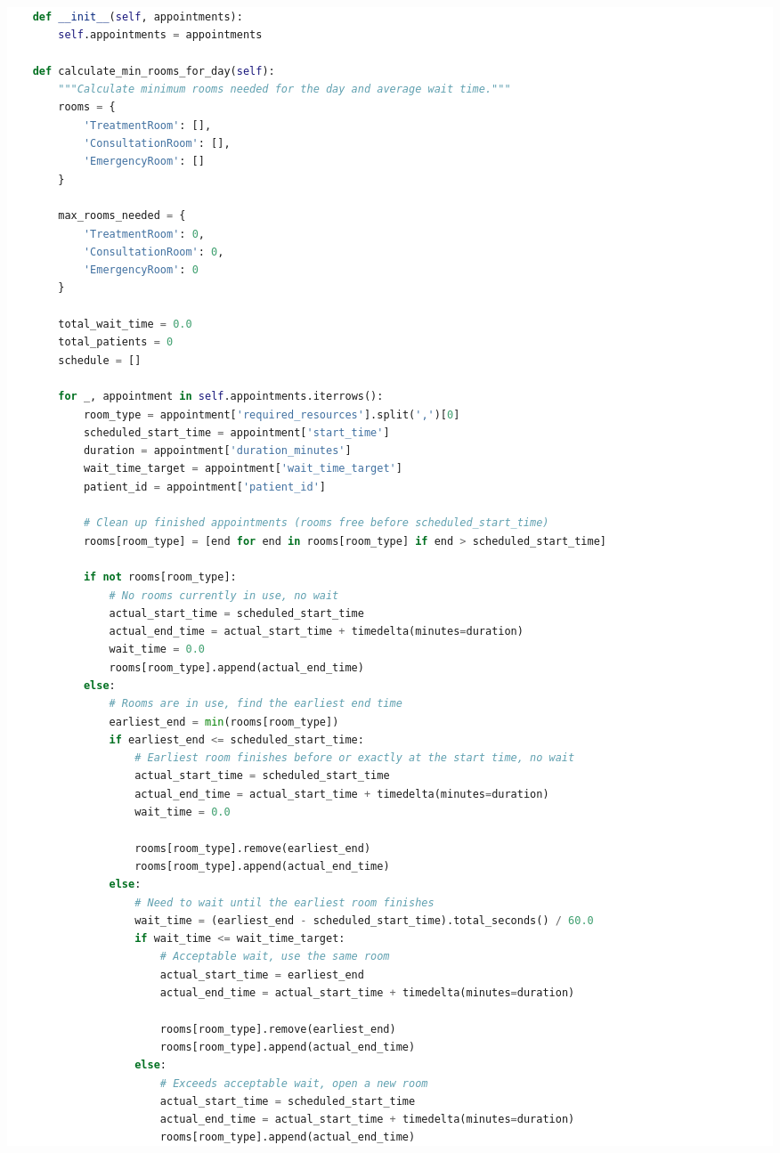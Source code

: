```python
    def __init__(self, appointments):
        self.appointments = appointments

    def calculate_min_rooms_for_day(self):
        """Calculate minimum rooms needed for the day and average wait time."""
        rooms = {
            'TreatmentRoom': [],
            'ConsultationRoom': [],
            'EmergencyRoom': []
        }

        max_rooms_needed = {
            'TreatmentRoom': 0,
            'ConsultationRoom': 0,
            'EmergencyRoom': 0
        }

        total_wait_time = 0.0
        total_patients = 0
        schedule = []

        for _, appointment in self.appointments.iterrows():
            room_type = appointment['required_resources'].split(',')[0]
            scheduled_start_time = appointment['start_time']
            duration = appointment['duration_minutes']
            wait_time_target = appointment['wait_time_target']
            patient_id = appointment['patient_id']

            # Clean up finished appointments (rooms free before scheduled_start_time)
            rooms[room_type] = [end for end in rooms[room_type] if end > scheduled_start_time]

            if not rooms[room_type]:
                # No rooms currently in use, no wait
                actual_start_time = scheduled_start_time
                actual_end_time = actual_start_time + timedelta(minutes=duration)
                wait_time = 0.0
                rooms[room_type].append(actual_end_time)
            else:
                # Rooms are in use, find the earliest end time
                earliest_end = min(rooms[room_type])
                if earliest_end <= scheduled_start_time:
                    # Earliest room finishes before or exactly at the start time, no wait
                    actual_start_time = scheduled_start_time
                    actual_end_time = actual_start_time + timedelta(minutes=duration)
                    wait_time = 0.0

                    rooms[room_type].remove(earliest_end)
                    rooms[room_type].append(actual_end_time)
                else:
                    # Need to wait until the earliest room finishes
                    wait_time = (earliest_end - scheduled_start_time).total_seconds() / 60.0
                    if wait_time <= wait_time_target:
                        # Acceptable wait, use the same room
                        actual_start_time = earliest_end
                        actual_end_time = actual_start_time + timedelta(minutes=duration)

                        rooms[room_type].remove(earliest_end)
                        rooms[room_type].append(actual_end_time)
                    else:
                        # Exceeds acceptable wait, open a new room
                        actual_start_time = scheduled_start_time
                        actual_end_time = actual_start_time + timedelta(minutes=duration)
                        rooms[room_type].append(actual_end_time)
```